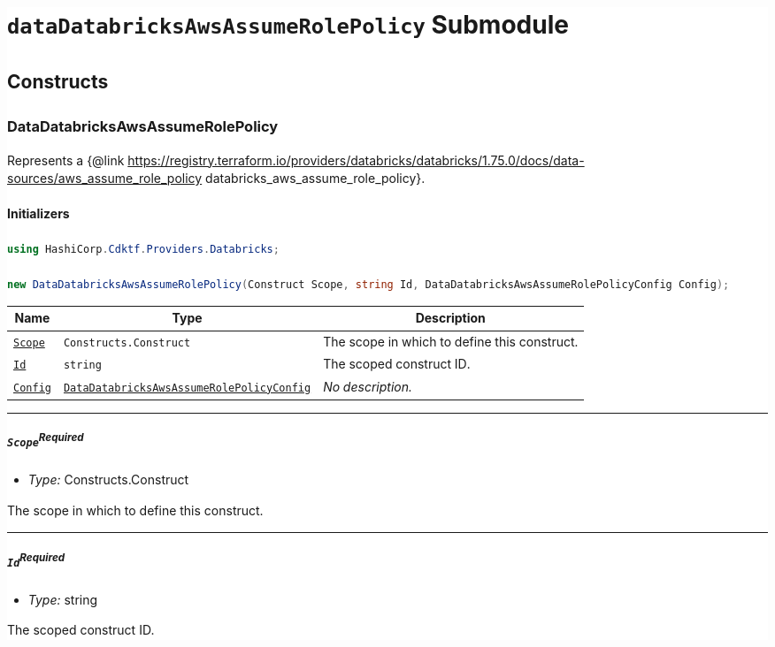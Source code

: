 # `dataDatabricksAwsAssumeRolePolicy` Submodule <a name="`dataDatabricksAwsAssumeRolePolicy` Submodule" id="@cdktf/provider-databricks.dataDatabricksAwsAssumeRolePolicy"></a>

## Constructs <a name="Constructs" id="Constructs"></a>

### DataDatabricksAwsAssumeRolePolicy <a name="DataDatabricksAwsAssumeRolePolicy" id="@cdktf/provider-databricks.dataDatabricksAwsAssumeRolePolicy.DataDatabricksAwsAssumeRolePolicy"></a>

Represents a {@link https://registry.terraform.io/providers/databricks/databricks/1.75.0/docs/data-sources/aws_assume_role_policy databricks_aws_assume_role_policy}.

#### Initializers <a name="Initializers" id="@cdktf/provider-databricks.dataDatabricksAwsAssumeRolePolicy.DataDatabricksAwsAssumeRolePolicy.Initializer"></a>

```csharp
using HashiCorp.Cdktf.Providers.Databricks;

new DataDatabricksAwsAssumeRolePolicy(Construct Scope, string Id, DataDatabricksAwsAssumeRolePolicyConfig Config);
```

| **Name** | **Type** | **Description** |
| --- | --- | --- |
| <code><a href="#@cdktf/provider-databricks.dataDatabricksAwsAssumeRolePolicy.DataDatabricksAwsAssumeRolePolicy.Initializer.parameter.scope">Scope</a></code> | <code>Constructs.Construct</code> | The scope in which to define this construct. |
| <code><a href="#@cdktf/provider-databricks.dataDatabricksAwsAssumeRolePolicy.DataDatabricksAwsAssumeRolePolicy.Initializer.parameter.id">Id</a></code> | <code>string</code> | The scoped construct ID. |
| <code><a href="#@cdktf/provider-databricks.dataDatabricksAwsAssumeRolePolicy.DataDatabricksAwsAssumeRolePolicy.Initializer.parameter.config">Config</a></code> | <code><a href="#@cdktf/provider-databricks.dataDatabricksAwsAssumeRolePolicy.DataDatabricksAwsAssumeRolePolicyConfig">DataDatabricksAwsAssumeRolePolicyConfig</a></code> | *No description.* |

---

##### `Scope`<sup>Required</sup> <a name="Scope" id="@cdktf/provider-databricks.dataDatabricksAwsAssumeRolePolicy.DataDatabricksAwsAssumeRolePolicy.Initializer.parameter.scope"></a>

- *Type:* Constructs.Construct

The scope in which to define this construct.

---

##### `Id`<sup>Required</sup> <a name="Id" id="@cdktf/provider-databricks.dataDatabricksAwsAssumeRolePolicy.DataDatabricksAwsAssumeRolePolicy.Initializer.parameter.id"></a>

- *Type:* string

The scoped construct ID.
